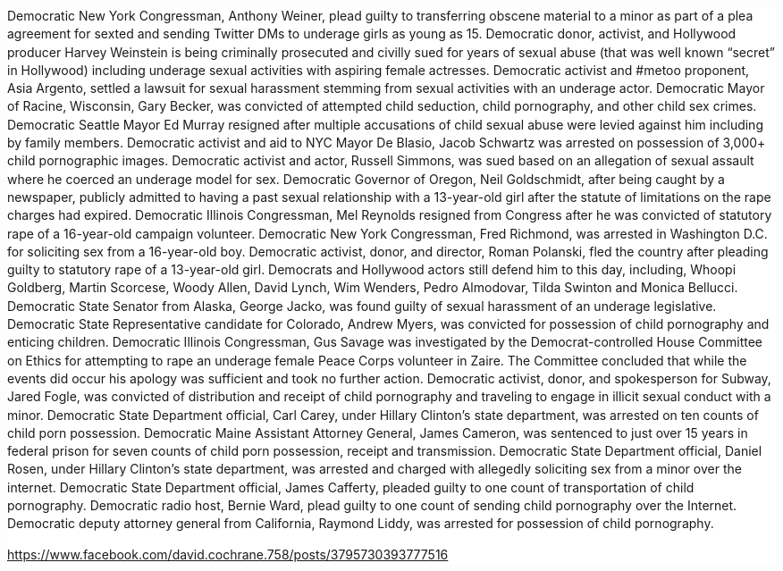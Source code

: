 Democratic New York Congressman, Anthony Weiner, plead guilty to transferring obscene material to a minor as part of a plea agreement for sexted and sending Twitter DMs to underage girls as young as 15.
Democratic donor, activist, and Hollywood producer Harvey Weinstein is being criminally prosecuted and civilly sued for years of sexual abuse (that was well known “secret” in Hollywood) including underage sexual activities with aspiring female actresses.
Democratic activist and #metoo proponent, Asia Argento, settled a lawsuit for sexual harassment stemming from sexual activities with an underage actor.
Democratic Mayor of Racine, Wisconsin, Gary Becker, was convicted of attempted child seduction, child pornography, and other child sex crimes.
Democratic Seattle Mayor Ed Murray resigned after multiple accusations of child sexual abuse were levied against him including by family members.
Democratic activist and aid to NYC Mayor De Blasio, Jacob Schwartz was arrested on possession of 3,000+ child pornographic images.
Democratic activist and actor, Russell Simmons, was sued based on an allegation of sexual assault where he coerced an underage model for sex.
Democratic Governor of Oregon, Neil Goldschmidt, after being caught by a newspaper, publicly admitted to having a past sexual relationship with a 13-year-old girl after the statute of limitations on the rape charges had expired.
Democratic Illinois Congressman, Mel Reynolds resigned from Congress after he was convicted of statutory rape of a 16-year-old campaign volunteer.
Democratic New York Congressman, Fred Richmond, was arrested in Washington D.C. for soliciting sex from a 16-year-old boy.
Democratic activist, donor, and director, Roman Polanski, fled the country after pleading guilty to statutory rape of a 13-year-old girl. Democrats and Hollywood actors still defend him to this day, including, Whoopi Goldberg, Martin Scorcese, Woody Allen, David Lynch, Wim Wenders, Pedro Almodovar, Tilda Swinton and Monica Bellucci.
Democratic State Senator from Alaska, George Jacko, was found guilty of sexual harassment of an underage legislative.
Democratic State Representative candidate for Colorado, Andrew Myers, was convicted for possession of child pornography and enticing children.
Democratic Illinois Congressman, Gus Savage was investigated by the Democrat-controlled House Committee on Ethics for attempting to rape an underage female Peace Corps volunteer in Zaire. The Committee concluded that while the events did occur his apology was sufficient and took no further action.
Democratic activist, donor, and spokesperson for Subway, Jared Fogle, was convicted of distribution and receipt of child pornography and traveling to engage in illicit sexual conduct with a minor.
Democratic State Department official, Carl Carey, under Hillary Clinton’s state department, was arrested on ten counts of child porn possession.
Democratic Maine Assistant Attorney General, James Cameron, was sentenced to just over 15 years in federal prison for seven counts of child porn possession, receipt and transmission.
Democratic State Department official, Daniel Rosen, under Hillary Clinton’s state department, was arrested and charged with allegedly soliciting sex from a minor over the internet.
Democratic State Department official, James Cafferty, pleaded guilty to one count of transportation of child pornography.
Democratic radio host, Bernie Ward, plead guilty to one count of sending child pornography over the Internet.
Democratic deputy attorney general from California, Raymond Liddy, was arrested for possession of child pornography.



https://www.facebook.com/david.cochrane.758/posts/3795730393777516
